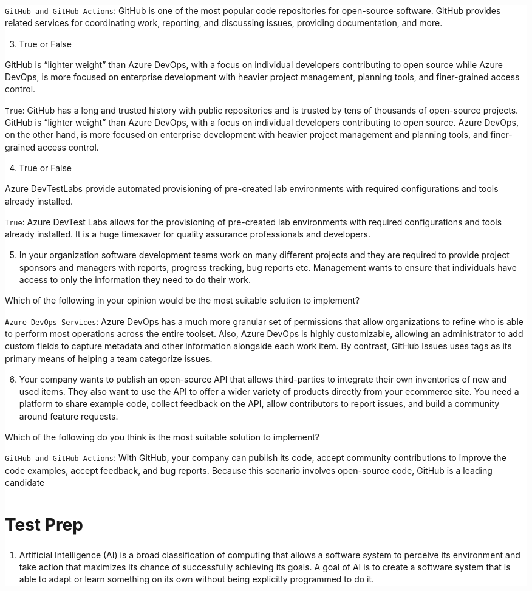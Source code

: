 `GitHub and GitHub Actions`: GitHub is one of the most popular code repositories for open-source software. GitHub provides related services for coordinating work, reporting, and discussing issues, providing documentation, and more.

3. True or False

GitHub is “lighter weight” than Azure DevOps, with a focus on individual developers contributing to open source while Azure DevOps, is more focused on enterprise development with heavier project management, planning tools, and finer-grained access control.

`True`: GitHub has a long and trusted history with public repositories and is trusted by tens of thousands of open-source projects. GitHub is “lighter weight” than Azure DevOps, with a focus on individual developers contributing to open source. Azure DevOps, on the other hand, is more focused on enterprise development with heavier project management and planning tools, and finer-grained access control.

4. True or False

Azure DevTestLabs provide automated provisioning of pre-created lab environments with required configurations and tools already installed.

`True`: Azure DevTest Labs allows for the provisioning of pre-created lab environments with required configurations and tools already installed. It is a huge timesaver for quality assurance professionals and developers.

5. In your organization software development teams work on many different projects and they are required to provide project sponsors and managers with reports, progress tracking, bug reports etc. Management wants to ensure that individuals have access to only the information they need to do their work.

Which of the following in your opinion would be the most suitable solution to implement?

`Azure DevOps Services`:  Azure DevOps has a much more granular set of permissions that allow organizations to refine who is able to perform most operations across the entire toolset. Also, Azure DevOps is highly customizable, allowing an administrator to add custom fields to capture metadata and other information alongside each work item. By contrast, GitHub Issues uses tags as its primary means of helping a team categorize issues.

6. Your company wants to publish an open-source API that allows third-parties to integrate their own inventories of new and used items. They also want to use the API to offer a wider variety of products directly from your ecommerce site. You need a platform to share example code, collect feedback on the API, allow contributors to report issues, and build a community around feature requests.

Which of the following do you think is the most suitable solution to implement?

`GitHub and GitHub Actions`: With GitHub, your company can publish its code, accept community contributions to improve the code examples, accept feedback, and bug reports. Because this scenario involves open-source code, GitHub is a leading candidate

<h2></h2>

# Test Prep

1. Artificial Intelligence (AI) is a broad classification of computing that allows a software system to perceive its environment and take action that maximizes its chance of successfully achieving its goals. A goal of AI is to create a software system that is able to adapt or learn something on its own without being explicitly programmed to do it.
